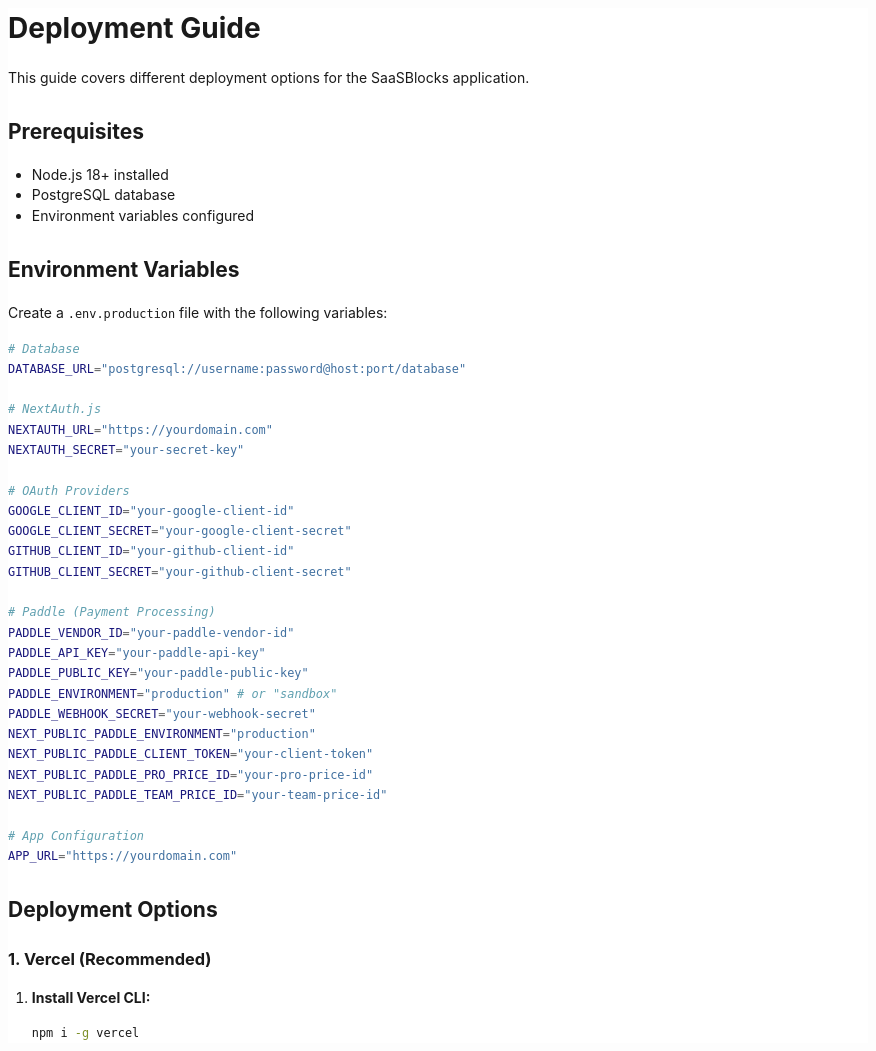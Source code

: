 # Deployment Guide

This guide covers different deployment options for the SaaSBlocks application.

## Prerequisites

- Node.js 18+ installed
- PostgreSQL database
- Environment variables configured

## Environment Variables

Create a `.env.production` file with the following variables:

```bash
# Database
DATABASE_URL="postgresql://username:password@host:port/database"

# NextAuth.js
NEXTAUTH_URL="https://yourdomain.com"
NEXTAUTH_SECRET="your-secret-key"

# OAuth Providers
GOOGLE_CLIENT_ID="your-google-client-id"
GOOGLE_CLIENT_SECRET="your-google-client-secret"
GITHUB_CLIENT_ID="your-github-client-id"
GITHUB_CLIENT_SECRET="your-github-client-secret"

# Paddle (Payment Processing)
PADDLE_VENDOR_ID="your-paddle-vendor-id"
PADDLE_API_KEY="your-paddle-api-key"
PADDLE_PUBLIC_KEY="your-paddle-public-key"
PADDLE_ENVIRONMENT="production" # or "sandbox"
PADDLE_WEBHOOK_SECRET="your-webhook-secret"
NEXT_PUBLIC_PADDLE_ENVIRONMENT="production"
NEXT_PUBLIC_PADDLE_CLIENT_TOKEN="your-client-token"
NEXT_PUBLIC_PADDLE_PRO_PRICE_ID="your-pro-price-id"
NEXT_PUBLIC_PADDLE_TEAM_PRICE_ID="your-team-price-id"

# App Configuration
APP_URL="https://yourdomain.com"
```

## Deployment Options

### 1. Vercel (Recommended)

1. **Install Vercel CLI:**
   ```bash
   npm i -g vercel
   ```
